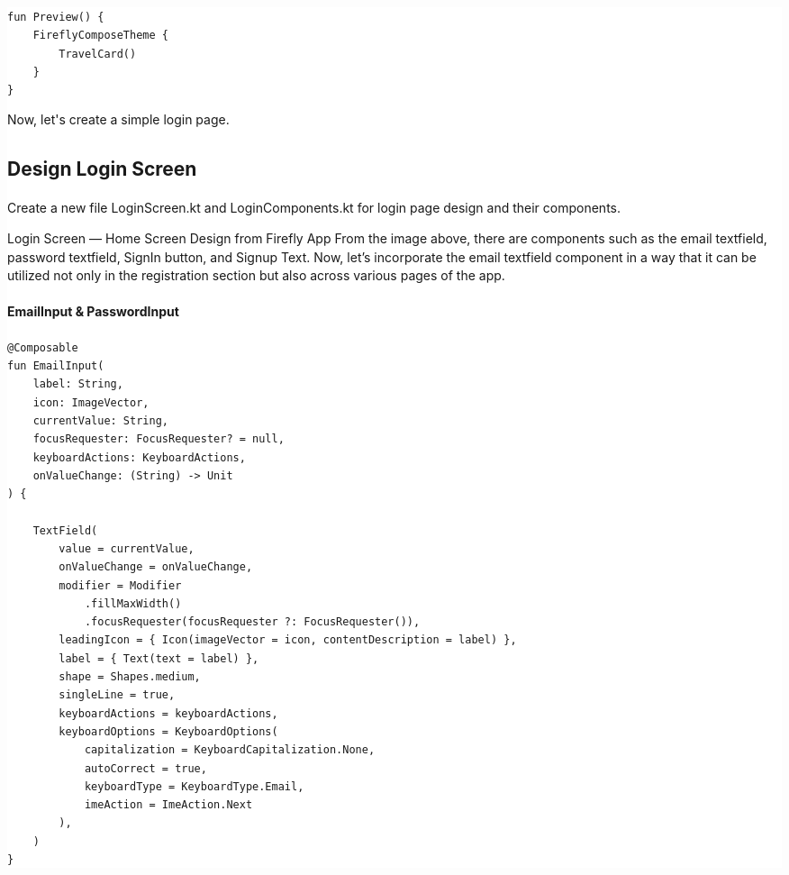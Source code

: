 ```
fun Preview() {
    FireflyComposeTheme {
        TravelCard()
    }
}
```
Now, let's create a simple login page.

## Design Login Screen
Create a new file LoginScreen.kt and LoginComponents.kt for login page design and their components.


Login Screen — Home Screen Design from Firefly App
From the image above, there are components such as the email textfield, password textfield, SignIn button, and Signup Text. Now, let’s incorporate the email textfield component in a way that it can be utilized not only in the registration section but also across various pages of the app.

#### EmailInput & PasswordInput


```
@Composable
fun EmailInput(
    label: String,
    icon: ImageVector,
    currentValue: String,
    focusRequester: FocusRequester? = null,
    keyboardActions: KeyboardActions,
    onValueChange: (String) -> Unit
) {

    TextField(
        value = currentValue,
        onValueChange = onValueChange,
        modifier = Modifier
            .fillMaxWidth()
            .focusRequester(focusRequester ?: FocusRequester()),
        leadingIcon = { Icon(imageVector = icon, contentDescription = label) },
        label = { Text(text = label) },
        shape = Shapes.medium,
        singleLine = true,
        keyboardActions = keyboardActions,
        keyboardOptions = KeyboardOptions(
            capitalization = KeyboardCapitalization.None,
            autoCorrect = true,
            keyboardType = KeyboardType.Email,
            imeAction = ImeAction.Next
        ),
    )
}
```
